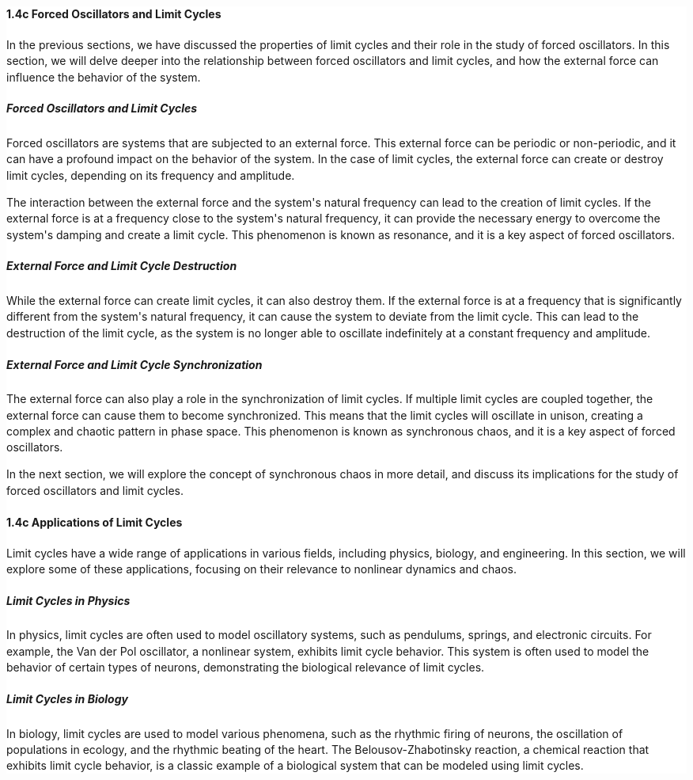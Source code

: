 #### 1.4c Forced Oscillators and Limit Cycles

In the previous sections, we have discussed the properties of limit cycles and their role in the study of forced oscillators. In this section, we will delve deeper into the relationship between forced oscillators and limit cycles, and how the external force can influence the behavior of the system.

##### Forced Oscillators and Limit Cycles

Forced oscillators are systems that are subjected to an external force. This external force can be periodic or non-periodic, and it can have a profound impact on the behavior of the system. In the case of limit cycles, the external force can create or destroy limit cycles, depending on its frequency and amplitude.

The interaction between the external force and the system's natural frequency can lead to the creation of limit cycles. If the external force is at a frequency close to the system's natural frequency, it can provide the necessary energy to overcome the system's damping and create a limit cycle. This phenomenon is known as resonance, and it is a key aspect of forced oscillators.

##### External Force and Limit Cycle Destruction

While the external force can create limit cycles, it can also destroy them. If the external force is at a frequency that is significantly different from the system's natural frequency, it can cause the system to deviate from the limit cycle. This can lead to the destruction of the limit cycle, as the system is no longer able to oscillate indefinitely at a constant frequency and amplitude.

##### External Force and Limit Cycle Synchronization

The external force can also play a role in the synchronization of limit cycles. If multiple limit cycles are coupled together, the external force can cause them to become synchronized. This means that the limit cycles will oscillate in unison, creating a complex and chaotic pattern in phase space. This phenomenon is known as synchronous chaos, and it is a key aspect of forced oscillators.

In the next section, we will explore the concept of synchronous chaos in more detail, and discuss its implications for the study of forced oscillators and limit cycles.




#### 1.4c Applications of Limit Cycles

Limit cycles have a wide range of applications in various fields, including physics, biology, and engineering. In this section, we will explore some of these applications, focusing on their relevance to nonlinear dynamics and chaos.

##### Limit Cycles in Physics

In physics, limit cycles are often used to model oscillatory systems, such as pendulums, springs, and electronic circuits. For example, the Van der Pol oscillator, a nonlinear system, exhibits limit cycle behavior. This system is often used to model the behavior of certain types of neurons, demonstrating the biological relevance of limit cycles.

##### Limit Cycles in Biology

In biology, limit cycles are used to model various phenomena, such as the rhythmic firing of neurons, the oscillation of populations in ecology, and the rhythmic beating of the heart. The Belousov-Zhabotinsky reaction, a chemical reaction that exhibits limit cycle behavior, is a classic example of a biological system that can be modeled using limit cycles.
